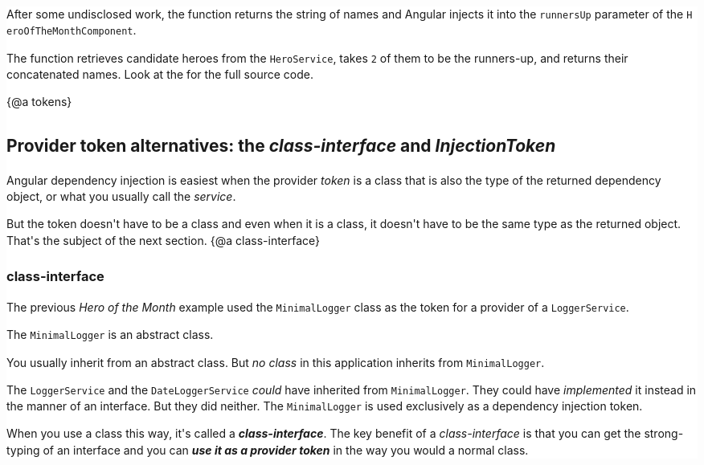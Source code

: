 After some undisclosed work, the function returns the string of names
and Angular injects it into the `runnersUp` parameter of the `HeroOfTheMonthComponent`.


<div class="l-sub-section">



The function retrieves candidate heroes from the `HeroService`,
takes `2` of them to be the runners-up, and returns their concatenated names.
Look at the <live-example name="dependency-injection-in-action"></live-example>
for the full source code.


</div>



{@a tokens}



## Provider token alternatives: the *class-interface* and *InjectionToken*

Angular dependency injection is easiest when the provider *token* is a class
that is also the type of the returned dependency object, or what you usually call the *service*.

But the token doesn't have to be a class and even when it is a class,
it doesn't have to be the same type as the returned object.
That's the subject of the next section.
{@a class-interface}

### class-interface
The previous *Hero of the Month* example used the `MinimalLogger` class
as the token for a provider of a `LoggerService`.

<code-example path="dependency-injection-in-action/src/app/hero-of-the-month.component.ts" region="use-existing" title="dependency-injection-in-action/src/app/hero-of-the-month.component.ts">

</code-example>



The `MinimalLogger` is an abstract class.

<code-example path="dependency-injection-in-action/src/app/minimal-logger.service.ts" title="dependency-injection-in-action/src/app/minimal-logger.service.ts" linenums="false">

</code-example>



You usually inherit from an abstract class.
But *no class* in this application inherits from `MinimalLogger`.

The `LoggerService` and the `DateLoggerService` _could_ have inherited from `MinimalLogger`.
They could have _implemented_ it instead in the manner of an interface.
But they did neither.
The `MinimalLogger` is used exclusively as a dependency injection token.

When you use a class this way, it's called a ***class-interface***.
The key benefit of a *class-interface* is that you can get the strong-typing of an interface
and you can ***use it as a provider token*** in the way you would a normal class.
